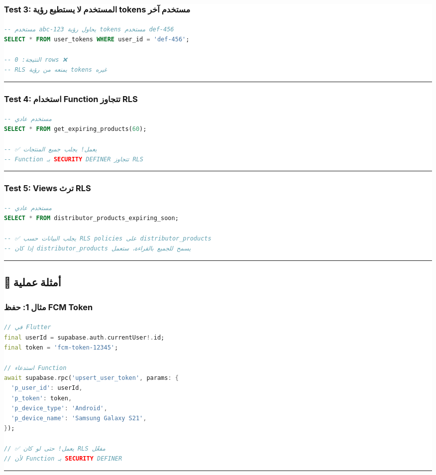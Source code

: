 
### Test 3: المستخدم لا يستطيع رؤية tokens مستخدم آخر

```sql
-- مستخدم abc-123 يحاول رؤية tokens مستخدم def-456
SELECT * FROM user_tokens WHERE user_id = 'def-456';

-- النتيجة: 0 rows ❌
-- RLS يمنعه من رؤية tokens غيره
```

---

### Test 4: استخدام Function تتجاوز RLS

```sql
-- مستخدم عادي
SELECT * FROM get_expiring_products(60);

-- ✅ يعمل! يجلب جميع المنتجات
-- Function بـ SECURITY DEFINER تتجاوز RLS
```

---

### Test 5: Views ترث RLS

```sql
-- مستخدم عادي
SELECT * FROM distributor_products_expiring_soon;

-- ✅ يجلب البيانات حسب RLS policies على distributor_products
-- إذا كان distributor_products يسمح للجميع بالقراءة، ستعمل
```

---

## 🔐 أمثلة عملية

### مثال 1: حفظ FCM Token

```dart
// في Flutter
final userId = supabase.auth.currentUser!.id;
final token = 'fcm-token-12345';

// استدعاء Function
await supabase.rpc('upsert_user_token', params: {
  'p_user_id': userId,
  'p_token': token,
  'p_device_type': 'Android',
  'p_device_name': 'Samsung Galaxy S21',
});

// ✅ يعمل! حتى لو كان RLS مفعّل
// لأن Function بـ SECURITY DEFINER
```

---